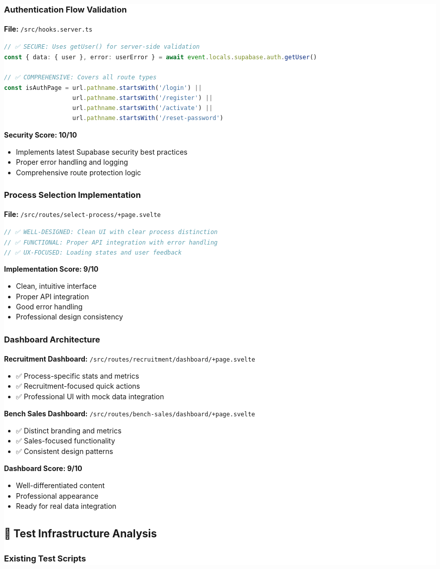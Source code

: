 ### Authentication Flow Validation

**File:** `/src/hooks.server.ts`
```typescript
// ✅ SECURE: Uses getUser() for server-side validation
const { data: { user }, error: userError } = await event.locals.supabase.auth.getUser()

// ✅ COMPREHENSIVE: Covers all route types
const isAuthPage = url.pathname.startsWith('/login') || 
                   url.pathname.startsWith('/register') || 
                   url.pathname.startsWith('/activate') || 
                   url.pathname.startsWith('/reset-password')
```

**Security Score: 10/10**
- Implements latest Supabase security best practices
- Proper error handling and logging
- Comprehensive route protection logic

### Process Selection Implementation

**File:** `/src/routes/select-process/+page.svelte`
```typescript
// ✅ WELL-DESIGNED: Clean UI with clear process distinction
// ✅ FUNCTIONAL: Proper API integration with error handling
// ✅ UX-FOCUSED: Loading states and user feedback
```

**Implementation Score: 9/10**
- Clean, intuitive interface
- Proper API integration
- Good error handling
- Professional design consistency

### Dashboard Architecture

**Recruitment Dashboard:** `/src/routes/recruitment/dashboard/+page.svelte`
- ✅ Process-specific stats and metrics
- ✅ Recruitment-focused quick actions
- ✅ Professional UI with mock data integration

**Bench Sales Dashboard:** `/src/routes/bench-sales/dashboard/+page.svelte`
- ✅ Distinct branding and metrics
- ✅ Sales-focused functionality
- ✅ Consistent design patterns

**Dashboard Score: 9/10**
- Well-differentiated content
- Professional appearance
- Ready for real data integration

## 🧪 Test Infrastructure Analysis

### Existing Test Scripts
